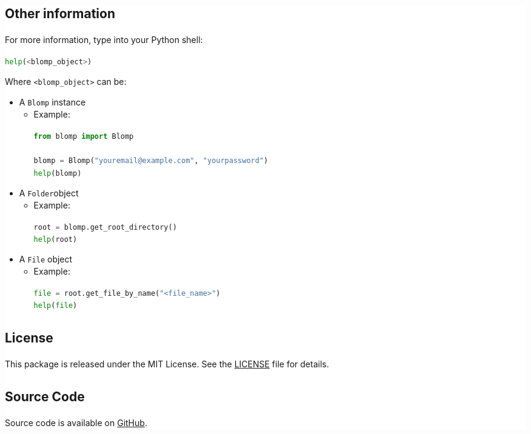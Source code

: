 ## Other information
For more information, type into your Python shell:
```python
help(<blomp_object>)
```
Where `<blomp_object>` can be:
- A `Blomp` instance
    - Example:
        ```python
        from blomp import Blomp

        blomp = Blomp("youremail@example.com", "yourpassword")
        help(blomp)
        ```
- A `Folder`object
    - Example:
        ```python
        root = blomp.get_root_directory()
        help(root)
        ```
- A `File` object
    - Example:
        ```python
        file = root.get_file_by_name("<file_name>")
        help(file)
        ```

## License
This package is released under the MIT License. See the [LICENSE](https://github.com/Izak76/blomp-api/blob/main/LICENSE) file for details.

## Source Code
Source code is available on [GitHub](https://github.com/Izak76/blomp-api).
